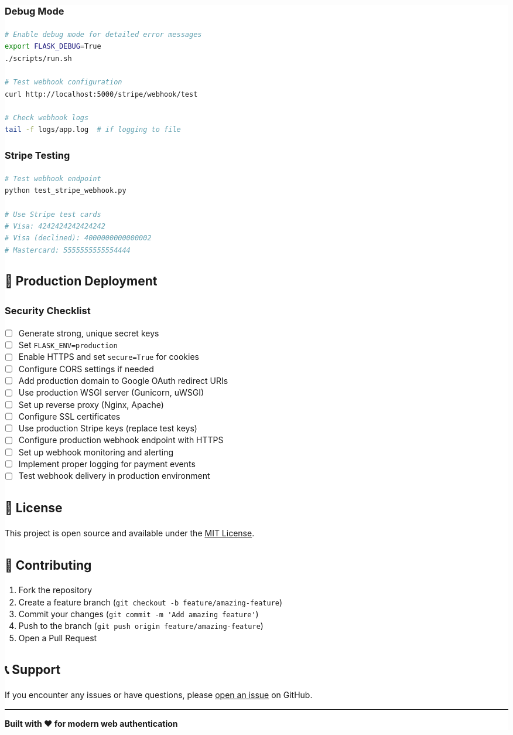 ### Debug Mode
```bash
# Enable debug mode for detailed error messages
export FLASK_DEBUG=True
./scripts/run.sh

# Test webhook configuration
curl http://localhost:5000/stripe/webhook/test

# Check webhook logs
tail -f logs/app.log  # if logging to file
```

### Stripe Testing
```bash
# Test webhook endpoint
python test_stripe_webhook.py

# Use Stripe test cards
# Visa: 4242424242424242
# Visa (declined): 4000000000000002
# Mastercard: 5555555555554444
```

## 🚀 Production Deployment

### Security Checklist
- [ ] Generate strong, unique secret keys
- [ ] Set `FLASK_ENV=production` 
- [ ] Enable HTTPS and set `secure=True` for cookies
- [ ] Configure CORS settings if needed
- [ ] Add production domain to Google OAuth redirect URIs
- [ ] Use production WSGI server (Gunicorn, uWSGI)
- [ ] Set up reverse proxy (Nginx, Apache)
- [ ] Configure SSL certificates
- [ ] Use production Stripe keys (replace test keys)
- [ ] Configure production webhook endpoint with HTTPS
- [ ] Set up webhook monitoring and alerting
- [ ] Implement proper logging for payment events
- [ ] Test webhook delivery in production environment

## 📄 License

This project is open source and available under the [MIT License](LICENSE).

## 🤝 Contributing

1. Fork the repository
2. Create a feature branch (`git checkout -b feature/amazing-feature`)
3. Commit your changes (`git commit -m 'Add amazing feature'`)
4. Push to the branch (`git push origin feature/amazing-feature`)
5. Open a Pull Request

## 📞 Support

If you encounter any issues or have questions, please [open an issue](https://github.com/heftworld-cmd/sbomsaas/issues) on GitHub.

---

**Built with ❤️ for modern web authentication**
